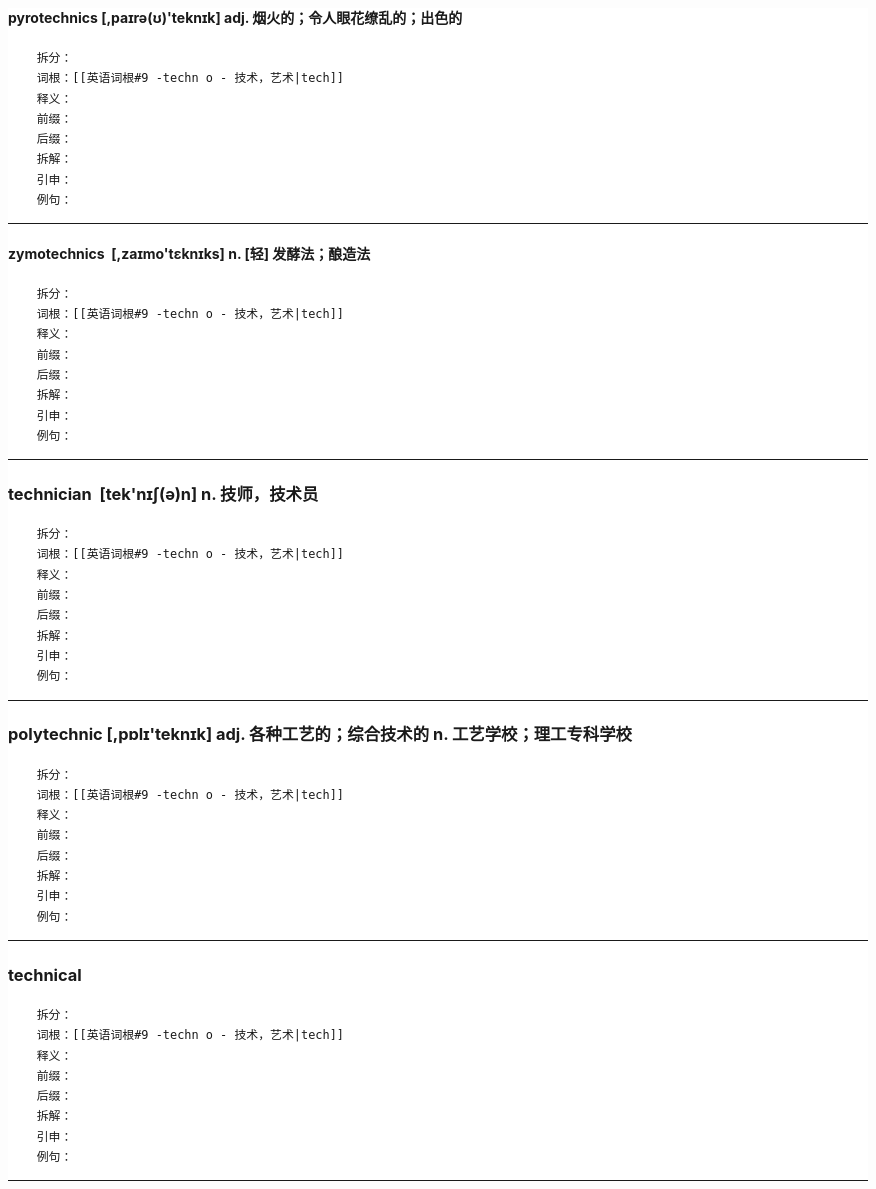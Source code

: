#### pyrotechnics  [,paɪrə(ʊ)'teknɪk] adj. 烟火的；令人眼花缭乱的；出色的
		拆分：
		词根：[[英语词根#9 -techn o - 技术，艺术|tech]]
	    释义：
        前缀：
        后缀：
        拆解：
        引申：
        例句：
---

#### zymotechnics  [,zaɪmo'tɛknɪks] n. [轻] 发酵法；酿造法
		拆分：
		词根：[[英语词根#9 -techn o - 技术，艺术|tech]]
	    释义：
        前缀：
        后缀：
        拆解：
        引申：
        例句：
---

### technician  [tek'nɪʃ(ə)n] n. 技师，技术员
		拆分：
		词根：[[英语词根#9 -techn o - 技术，艺术|tech]]
	    释义：
        前缀：
        后缀：
        拆解：
        引申：
        例句：
---

### polytechnic [,pɒlɪ'teknɪk] adj. 各种工艺的；综合技术的 n. 工艺学校；理工专科学校
		拆分：
		词根：[[英语词根#9 -techn o - 技术，艺术|tech]]
	    释义：
        前缀：
        后缀：
        拆解：
        引申：
        例句：
---

### technical
		拆分：
		词根：[[英语词根#9 -techn o - 技术，艺术|tech]]
	    释义：
        前缀：
        后缀：
        拆解：
        引申：
        例句：
---
